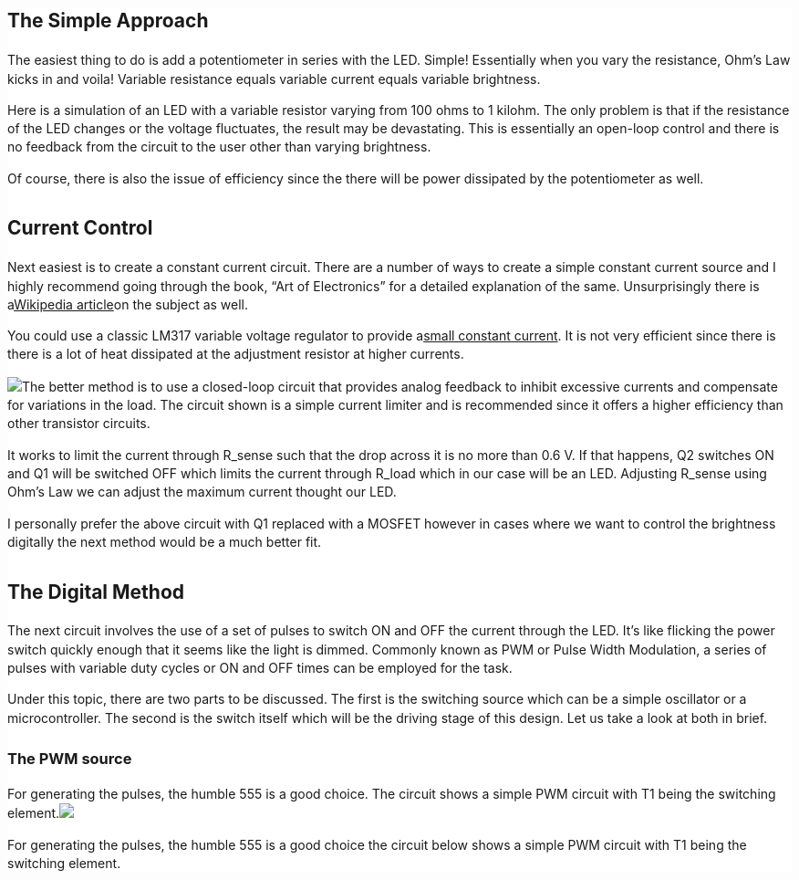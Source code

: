 ## The Simple Approach

The easiest thing to do is add a potentiometer in series with the LED. Simple! Essentially when you vary the resistance, Ohm’s Law kicks in and voila! Variable resistance equals variable current equals variable brightness.

Here is a simulation of an LED with a variable resistor varying from 100 ohms to 1 kilohm. The only problem is that if the resistance of the LED changes or the voltage fluctuates, the result may be devastating. This is essentially an open-loop control and there is no feedback from the circuit to the user other than varying brightness.

Of course, there is also the issue of efficiency since the there will be power dissipated by the potentiometer as well.

## Current Control

Next easiest is to create a constant current circuit. There are a number of ways to create a simple constant current source and I highly recommend going through the book, “Art of Electronics” for a detailed explanation of the same. Unsurprisingly there is a[Wikipedia article](https://en.wikipedia.org/wiki/Current_source)on the subject as well.

You could use a classic LM317 variable voltage regulator to provide a[small constant current](http://theparanoidtroll.com/2011/01/05/constant-current-sourceload-lm317/). It is not very efficient since there is there is a lot of heat dissipated at the adjustment resistor at higher currents.

![](http://img0.tuicool.com/BnQF7v3.png!web)The better method is to use a closed-loop circuit that provides analog feedback to inhibit excessive currents and compensate for variations in the load. The circuit shown is a simple current limiter and is recommended since it offers a higher efficiency than other transistor circuits.

It works to limit the current through R\_sense such that the drop across it is no more than 0.6 V. If that happens, Q2 switches ON and Q1 will be switched OFF which limits the current through R\_load which in our case will be an LED. Adjusting R\_sense using Ohm’s Law we can adjust the maximum current thought our LED.

I personally prefer the above circuit with Q1 replaced with a MOSFET however in cases where we want to control the brightness digitally the next method would be a much better fit.

## The Digital Method

The next circuit involves the use of a set of pulses to switch ON and OFF the current through the LED. It’s like flicking the power switch quickly enough that it seems like the light is dimmed. Commonly known as PWM or Pulse Width Modulation, a series of pulses with variable duty cycles or ON and OFF times can be employed for the task.

Under this topic, there are two parts to be discussed. The first is the switching source which can be a simple oscillator or a microcontroller. The second is the switch itself which will be the driving stage of this design. Let us take a look at both in brief.

### The PWM source

For generating the pulses, the humble 555 is a good choice. The circuit shows a simple PWM circuit with T1 being the switching element.![](http://img1.tuicool.com/nMVRvan.png!web)

For generating the pulses, the humble 555 is a good choice the circuit below shows a simple PWM circuit with T1 being the switching element.
